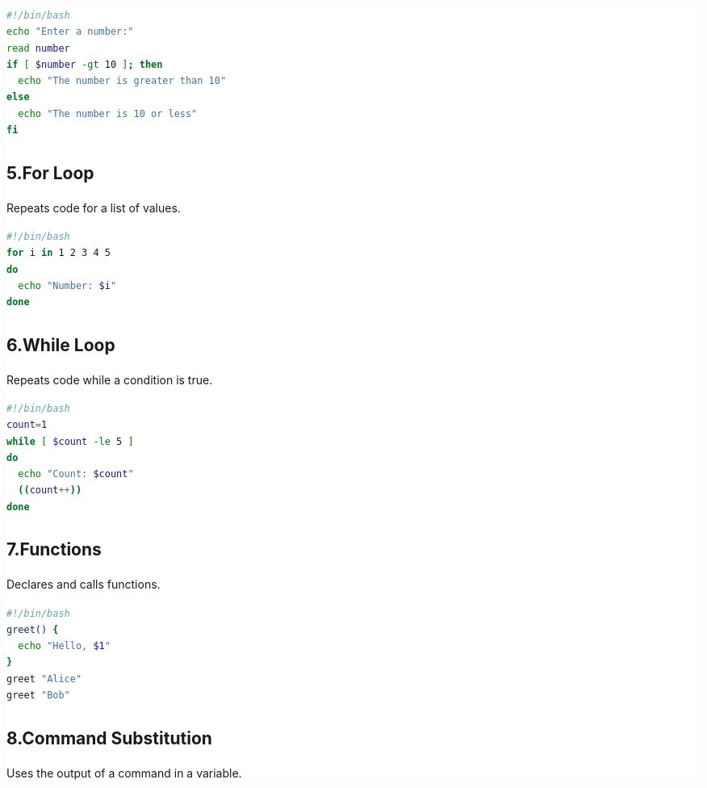 ```sh
#!/bin/bash
echo "Enter a number:"
read number
if [ $number -gt 10 ]; then
  echo "The number is greater than 10"
else
  echo "The number is 10 or less"
fi
```

## 5.For Loop

Repeats code for a list of values.

```sh
#!/bin/bash
for i in 1 2 3 4 5
do
  echo "Number: $i"
done
```

## 6.While Loop

Repeats code while a condition is true.

```sh
#!/bin/bash
count=1
while [ $count -le 5 ]
do
  echo "Count: $count"
  ((count++))
done
```

## 7.Functions

Declares and calls functions.

```sh
#!/bin/bash
greet() {
  echo "Hello, $1"
}
greet "Alice"
greet "Bob"
```

## 8.Command Substitution

Uses the output of a command in a variable.

